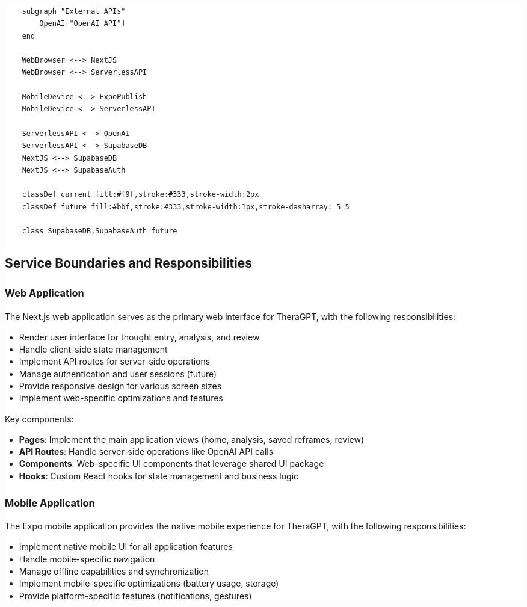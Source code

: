```mermaid
    subgraph "External APIs"
        OpenAI["OpenAI API"]
    end

    WebBrowser <--> NextJS
    WebBrowser <--> ServerlessAPI

    MobileDevice <--> ExpoPublish
    MobileDevice <--> ServerlessAPI

    ServerlessAPI <--> OpenAI
    ServerlessAPI <--> SupabaseDB
    NextJS <--> SupabaseDB
    NextJS <--> SupabaseAuth

    classDef current fill:#f9f,stroke:#333,stroke-width:2px
    classDef future fill:#bbf,stroke:#333,stroke-width:1px,stroke-dasharray: 5 5

    class SupabaseDB,SupabaseAuth future
```

## Service Boundaries and Responsibilities

### Web Application

The Next.js web application serves as the primary web interface for TheraGPT, with the following responsibilities:

- Render user interface for thought entry, analysis, and review
- Handle client-side state management
- Implement API routes for server-side operations
- Manage authentication and user sessions (future)
- Provide responsive design for various screen sizes
- Implement web-specific optimizations and features

Key components:
- **Pages**: Implement the main application views (home, analysis, saved reframes, review)
- **API Routes**: Handle server-side operations like OpenAI API calls
- **Components**: Web-specific UI components that leverage shared UI package
- **Hooks**: Custom React hooks for state management and business logic

### Mobile Application

The Expo mobile application provides the native mobile experience for TheraGPT, with the following responsibilities:

- Implement native mobile UI for all application features
- Handle mobile-specific navigation
- Manage offline capabilities and synchronization
- Implement mobile-specific optimizations (battery usage, storage)
- Provide platform-specific features (notifications, gestures)
